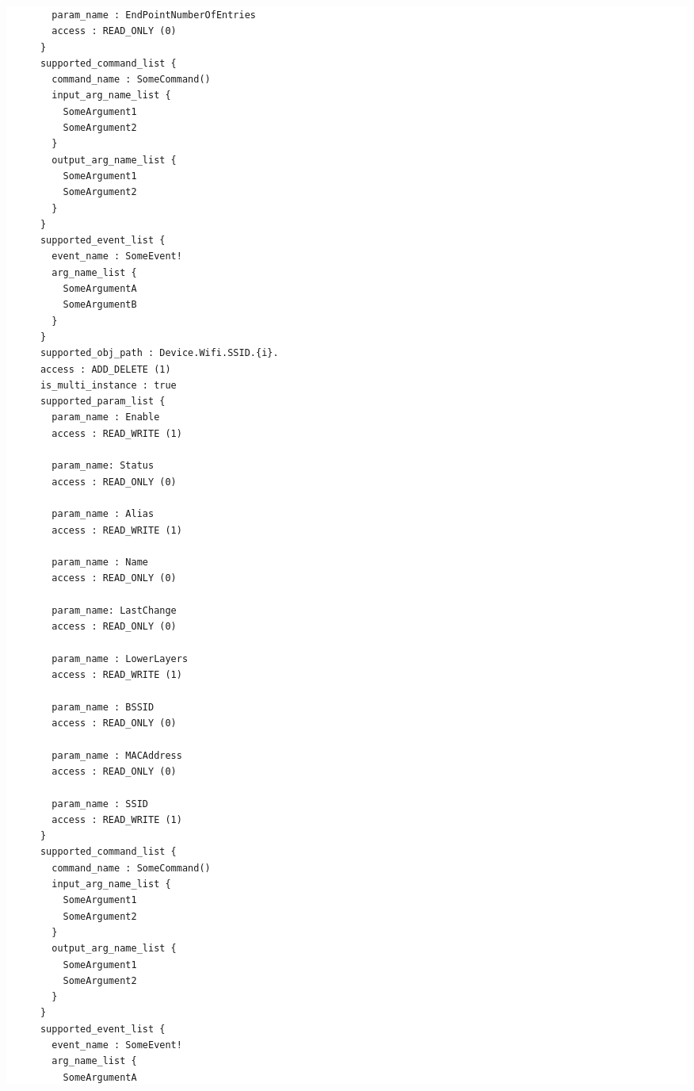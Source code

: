             param_name : EndPointNumberOfEntries
            access : READ_ONLY (0)
          }
          supported_command_list {
            command_name : SomeCommand()
            input_arg_name_list {
              SomeArgument1
              SomeArgument2
            }
            output_arg_name_list {
              SomeArgument1
              SomeArgument2
            }
          }
          supported_event_list {
            event_name : SomeEvent!
            arg_name_list {
              SomeArgumentA
              SomeArgumentB
            }
          }
          supported_obj_path : Device.Wifi.SSID.{i}.
          access : ADD_DELETE (1)
          is_multi_instance : true
          supported_param_list {
            param_name : Enable
            access : READ_WRITE (1)

            param_name: Status
            access : READ_ONLY (0)

            param_name : Alias
            access : READ_WRITE (1)

            param_name : Name
            access : READ_ONLY (0)

            param_name: LastChange
            access : READ_ONLY (0)

            param_name : LowerLayers
            access : READ_WRITE (1)

            param_name : BSSID
            access : READ_ONLY (0)

            param_name : MACAddress                    
            access : READ_ONLY (0)

            param_name : SSID
            access : READ_WRITE (1)
          }
          supported_command_list {
            command_name : SomeCommand()
            input_arg_name_list {
              SomeArgument1
              SomeArgument2
            }
            output_arg_name_list {
              SomeArgument1
              SomeArgument2
            }
          }
          supported_event_list {
            event_name : SomeEvent!
            arg_name_list {
              SomeArgumentA